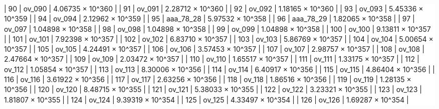 | 90 | ov_090 | 4.06735 × 10^360 |
| 91 | ov_091 | 2.28712 × 10^360 |
| 92 | ov_092 | 1.18165 × 10^360 |
| 93 | ov_093 | 5.45336 × 10^359 |
| 94 | ov_094 | 2.12962 × 10^359 |
| 95 | aaa_78_28 | 5.97532 × 10^358 |
| 96 | aaa_78_29 | 1.82065 × 10^358 |
| 97 | ov_097 | 1.04898 × 10^358 |
| 98 | ov_098 | 1.04898 × 10^358 |
| 99 | ov_099 | 1.04898 × 10^358 |
| 100 | ov_100 | 9.13811 × 10^357 |
| 101 | ov_101 | 7.92398 × 10^357 |
| 102 | ov_102 | 6.83710 × 10^357 |
| 103 | ov_103 | 5.86769 × 10^357 |
| 104 | ov_104 | 5.00654 × 10^357 |
| 105 | ov_105 | 4.24491 × 10^357 |
| 106 | ov_106 | 3.57453 × 10^357 |
| 107 | ov_107 | 2.98757 × 10^357 |
| 108 | ov_108 | 2.47664 × 10^357 |
| 109 | ov_109 | 2.03472 × 10^357 |
| 110 | ov_110 | 1.65517 × 10^357 |
| 111 | ov_111 | 1.33175 × 10^357 |
| 112 | ov_112 | 1.05854 × 10^357 |
| 113 | ov_113 | 8.30006 × 10^356 |
| 114 | ov_114 | 6.40917 × 10^356 |
| 115 | ov_115 | 4.86404 × 10^356 |
| 116 | ov_116 | 3.61922 × 10^356 |
| 117 | ov_117 | 2.63256 × 10^356 |
| 118 | ov_118 | 1.86516 × 10^356 |
| 119 | ov_119 | 1.28135 × 10^356 |
| 120 | ov_120 | 8.48715 × 10^355 |
| 121 | ov_121 | 5.38033 × 10^355 |
| 122 | ov_122 | 3.23321 × 10^355 |
| 123 | ov_123 | 1.81807 × 10^355 |
| 124 | ov_124 | 9.39319 × 10^354 |
| 125 | ov_125 | 4.33497 × 10^354 |
| 126 | ov_126 | 1.69287 × 10^354 |